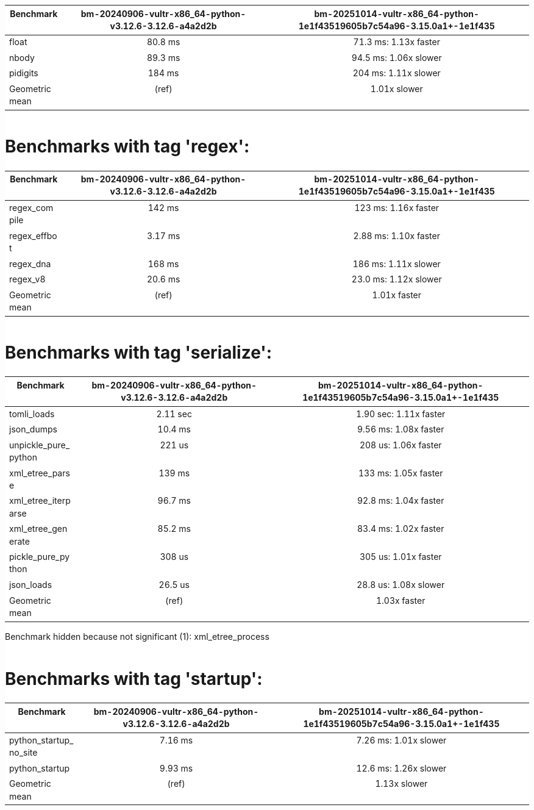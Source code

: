 | Benchmark      | bm-20240906-vultr-x86_64-python-v3.12.6-3.12.6-a4a2d2b | bm-20251014-vultr-x86_64-python-1e1f43519605b7c54a96-3.15.0a1+-1e1f435 |
|----------------|:------------------------------------------------------:|:----------------------------------------------------------------------:|
| float          | 80.8 ms                                                | 71.3 ms: 1.13x faster                                                  |
| nbody          | 89.3 ms                                                | 94.5 ms: 1.06x slower                                                  |
| pidigits       | 184 ms                                                 | 204 ms: 1.11x slower                                                   |
| Geometric mean | (ref)                                                  | 1.01x slower                                                           |

Benchmarks with tag 'regex':
============================

| Benchmark      | bm-20240906-vultr-x86_64-python-v3.12.6-3.12.6-a4a2d2b | bm-20251014-vultr-x86_64-python-1e1f43519605b7c54a96-3.15.0a1+-1e1f435 |
|----------------|:------------------------------------------------------:|:----------------------------------------------------------------------:|
| regex_compile  | 142 ms                                                 | 123 ms: 1.16x faster                                                   |
| regex_effbot   | 3.17 ms                                                | 2.88 ms: 1.10x faster                                                  |
| regex_dna      | 168 ms                                                 | 186 ms: 1.11x slower                                                   |
| regex_v8       | 20.6 ms                                                | 23.0 ms: 1.12x slower                                                  |
| Geometric mean | (ref)                                                  | 1.01x faster                                                           |

Benchmarks with tag 'serialize':
================================

| Benchmark            | bm-20240906-vultr-x86_64-python-v3.12.6-3.12.6-a4a2d2b | bm-20251014-vultr-x86_64-python-1e1f43519605b7c54a96-3.15.0a1+-1e1f435 |
|----------------------|:------------------------------------------------------:|:----------------------------------------------------------------------:|
| tomli_loads          | 2.11 sec                                               | 1.90 sec: 1.11x faster                                                 |
| json_dumps           | 10.4 ms                                                | 9.56 ms: 1.08x faster                                                  |
| unpickle_pure_python | 221 us                                                 | 208 us: 1.06x faster                                                   |
| xml_etree_parse      | 139 ms                                                 | 133 ms: 1.05x faster                                                   |
| xml_etree_iterparse  | 96.7 ms                                                | 92.8 ms: 1.04x faster                                                  |
| xml_etree_generate   | 85.2 ms                                                | 83.4 ms: 1.02x faster                                                  |
| pickle_pure_python   | 308 us                                                 | 305 us: 1.01x faster                                                   |
| json_loads           | 26.5 us                                                | 28.8 us: 1.08x slower                                                  |
| Geometric mean       | (ref)                                                  | 1.03x faster                                                           |

Benchmark hidden because not significant (1): xml_etree_process

Benchmarks with tag 'startup':
==============================

| Benchmark              | bm-20240906-vultr-x86_64-python-v3.12.6-3.12.6-a4a2d2b | bm-20251014-vultr-x86_64-python-1e1f43519605b7c54a96-3.15.0a1+-1e1f435 |
|------------------------|:------------------------------------------------------:|:----------------------------------------------------------------------:|
| python_startup_no_site | 7.16 ms                                                | 7.26 ms: 1.01x slower                                                  |
| python_startup         | 9.93 ms                                                | 12.6 ms: 1.26x slower                                                  |
| Geometric mean         | (ref)                                                  | 1.13x slower                                                           |
